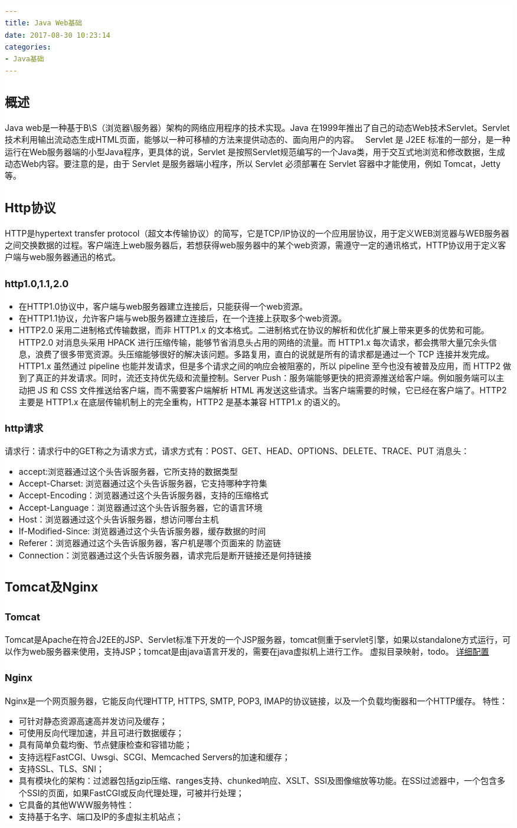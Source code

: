 ```yaml
---
title: Java Web基础
date: 2017-08-30 10:23:14
categories: 
- Java基础
---
```


## 概述
Java web是一种基于B\S（浏览器\服务器）架构的网络应用程序的技术实现。Java 在1999年推出了自己的动态Web技术Servlet。Servlet技术利用输出流动态生成HTML页面，能够以一种可移植的方法来提供动态的、面向用户的内容。　
Servlet 是 J2EE 标准的一部分，是一种运行在Web服务器端的小型Java程序，更具体的说，Servlet 是按照Servlet规范编写的一个Java类，用于交互式地浏览和修改数据，生成动态Web内容。要注意的是，由于 Servlet 是服务器端小程序，所以 Servlet 必须部署在 Servlet 容器中才能使用，例如 Tomcat，Jetty 等。


## Http协议
HTTP是hypertext transfer protocol（超文本传输协议）的简写，它是TCP/IP协议的一个应用层协议，用于定义WEB浏览器与WEB服务器之间交换数据的过程。客户端连上web服务器后，若想获得web服务器中的某个web资源，需遵守一定的通讯格式，HTTP协议用于定义客户端与web服务器通迅的格式。

### http1.0,1.1,2.0
* 在HTTP1.0协议中，客户端与web服务器建立连接后，只能获得一个web资源。
* 在HTTP1.1协议，允许客户端与web服务器建立连接后，在一个连接上获取多个web资源。
* HTTP2.0 采用二进制格式传输数据，而非 HTTP1.x 的文本格式。二进制格式在协议的解析和优化扩展上带来更多的优势和可能。HTTP2.0 对消息头采用 HPACK 进行压缩传输，能够节省消息头占用的网络的流量。而 HTTP1.x 每次请求，都会携带大量冗余头信息，浪费了很多带宽资源。头压缩能够很好的解决该问题。多路复用，直白的说就是所有的请求都是通过一个 TCP 连接并发完成。HTTP1.x 虽然通过 pipeline 也能并发请求，但是多个请求之间的响应会被阻塞的，所以 pipeline 至今也没有被普及应用，而 HTTP2 做到了真正的并发请求。同时，流还支持优先级和流量控制。Server Push：服务端能够更快的把资源推送给客户端。例如服务端可以主动把 JS 和 CSS 文件推送给客户端，而不需要客户端解析 HTML 再发送这些请求。当客户端需要的时候，它已经在客户端了。HTTP2 主要是 HTTP1.x 在底层传输机制上的完全重构，HTTP2 是基本兼容 HTTP1.x 的语义的。

### http请求
请求行：请求行中的GET称之为请求方式，请求方式有：POST、GET、HEAD、OPTIONS、DELETE、TRACE、PUT
消息头：　
* accept:浏览器通过这个头告诉服务器，它所支持的数据类型
* Accept-Charset: 浏览器通过这个头告诉服务器，它支持哪种字符集
* Accept-Encoding：浏览器通过这个头告诉服务器，支持的压缩格式
* Accept-Language：浏览器通过这个头告诉服务器，它的语言环境
* Host：浏览器通过这个头告诉服务器，想访问哪台主机
* If-Modified-Since: 浏览器通过这个头告诉服务器，缓存数据的时间
* Referer：浏览器通过这个头告诉服务器，客户机是哪个页面来的  防盗链
* Connection：浏览器通过这个头告诉服务器，请求完后是断开链接还是何持链接

## Tomcat及Nginx
### Tomcat
Tomcat是Apache在符合J2EE的JSP、Servlet标准下开发的一个JSP服务器，tomcat侧重于servlet引擎，如果以standalone方式运行，可以作为web服务器来使用，支持JSP；tomcat是由java语言开发的，需要在java虚拟机上进行工作。
虚拟目录映射，todo。
[详细配置](http://bengbengtu.blog.51cto.com/9505633/1707207)

### Nginx
Nginx是一个网页服务器，它能反向代理HTTP, HTTPS, SMTP, POP3, IMAP的协议链接，以及一个负载均衡器和一个HTTP缓存。
特性：
* 可针对静态资源高速高并发访问及缓存；
* 可使用反向代理加速，并且可进行数据缓存；
* 具有简单负载均衡、节点健康检查和容错功能；
* 支持远程FastCGI、Uwsgi、SCGI、Memcached Servers的加速和缓存；
* 支持SSL、TLS、SNI；
* 具有模块化的架构：过滤器包括gzip压缩、ranges支持、chunked响应、XSLT、SSI及图像缩放等功能。在SSI过滤器中，一个包含多个SSI的页面，如果FastCGI或反向代理处理，可被并行处理；
* 它具备的其他WWW服务特性：
* 支持基于名字、端口及IP的多虚拟主机站点；